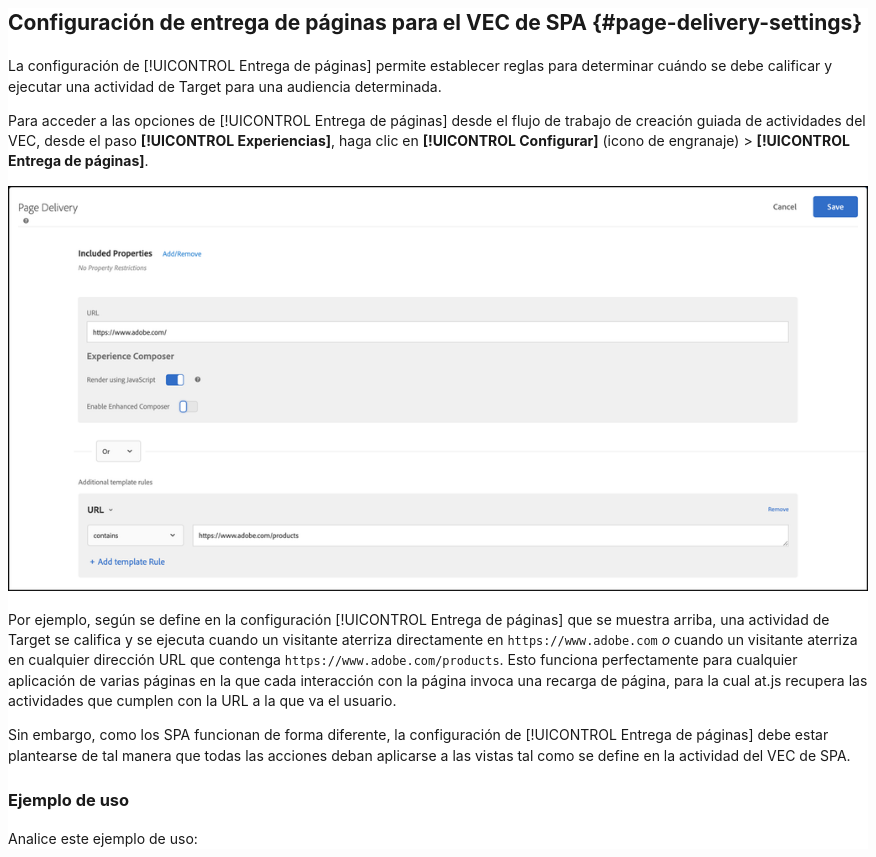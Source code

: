 ## Configuración de entrega de páginas para el VEC de SPA {#page-delivery-settings}

La configuración de [!UICONTROL Entrega de páginas] permite establecer reglas para determinar cuándo se debe calificar y ejecutar una actividad de Target para una audiencia determinada.

Para acceder a las opciones de [!UICONTROL Entrega de páginas] desde el flujo de trabajo de creación guiada de actividades del VEC, desde el paso **[!UICONTROL Experiencias]**, haga clic en **[!UICONTROL Configurar]** (icono de engranaje) > **[!UICONTROL Entrega de páginas]**.

![Cuadro de diálogo Opciones de Entrega de páginas](/help/c-experiences/assets/page-delivery.png)

Por ejemplo, según se define en la configuración [!UICONTROL Entrega de páginas] que se muestra arriba, una actividad de Target se califica y se ejecuta cuando un visitante aterriza directamente en `https://www.adobe.com` *o* cuando un visitante aterriza en cualquier dirección URL que contenga `https://www.adobe.com/products`. Esto funciona perfectamente para cualquier aplicación de varias páginas en la que cada interacción con la página invoca una recarga de página, para la cual at.js recupera las actividades que cumplen con la URL a la que va el usuario.

Sin embargo, como los SPA funcionan de forma diferente, la configuración de [!UICONTROL Entrega de páginas] debe estar plantearse de tal manera que todas las acciones deban aplicarse a las vistas tal como se define en la actividad del VEC de SPA.

### Ejemplo de uso

Analice este ejemplo de uso:
